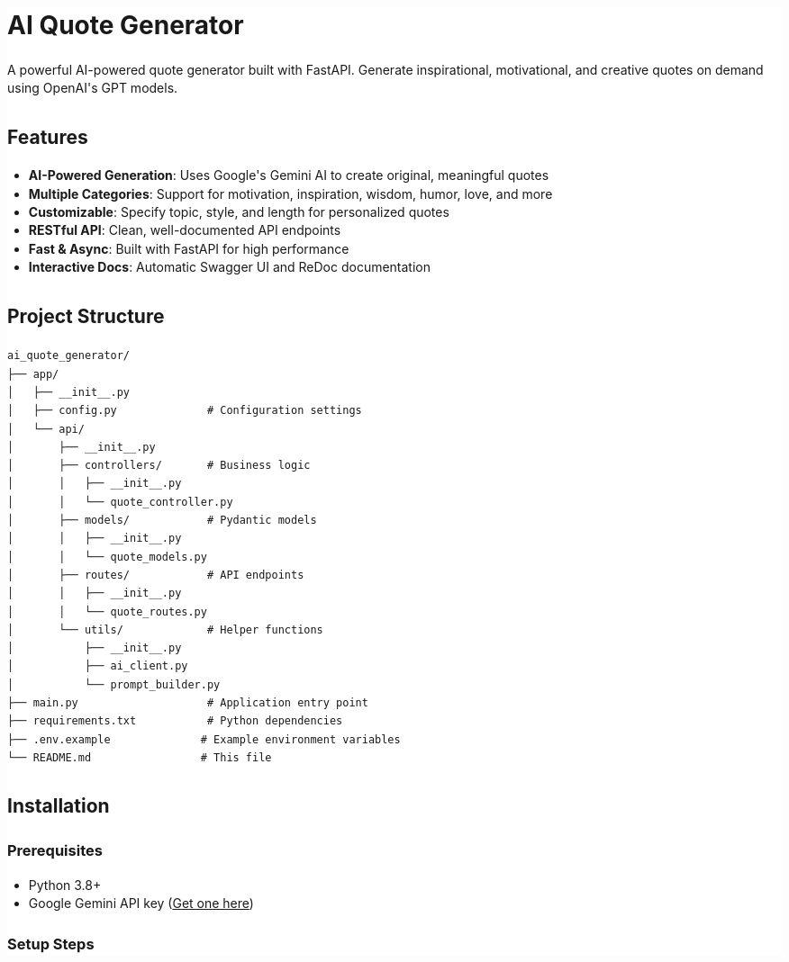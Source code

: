 # AI Quote Generator

A powerful AI-powered quote generator built with FastAPI. Generate inspirational, motivational, and creative quotes on demand using OpenAI's GPT models.

## Features

- **AI-Powered Generation**: Uses Google's Gemini AI to create original, meaningful quotes
- **Multiple Categories**: Support for motivation, inspiration, wisdom, humor, love, and more
- **Customizable**: Specify topic, style, and length for personalized quotes
- **RESTful API**: Clean, well-documented API endpoints
- **Fast & Async**: Built with FastAPI for high performance
- **Interactive Docs**: Automatic Swagger UI and ReDoc documentation

## Project Structure

```
ai_quote_generator/
├── app/
│   ├── __init__.py
│   ├── config.py              # Configuration settings
│   └── api/
│       ├── __init__.py
│       ├── controllers/       # Business logic
│       │   ├── __init__.py
│       │   └── quote_controller.py
│       ├── models/            # Pydantic models
│       │   ├── __init__.py
│       │   └── quote_models.py
│       ├── routes/            # API endpoints
│       │   ├── __init__.py
│       │   └── quote_routes.py
│       └── utils/             # Helper functions
│           ├── __init__.py
│           ├── ai_client.py
│           └── prompt_builder.py
├── main.py                    # Application entry point
├── requirements.txt           # Python dependencies
├── .env.example              # Example environment variables
└── README.md                 # This file
```

## Installation

### Prerequisites

- Python 3.8+
- Google Gemini API key ([Get one here](https://makersuite.google.com/app/apikey))

### Setup Steps

